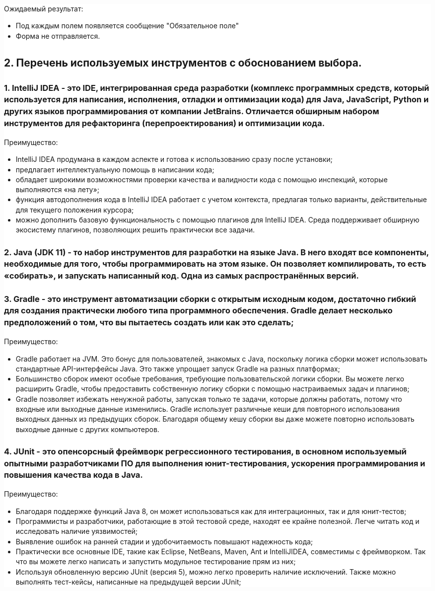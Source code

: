 Ожидаемый результат:
-	Под каждым полем появляется сообщение "Обязательное поле"
-	Форма не отправляется.

## 2. Перечень используемых инструментов с обоснованием выбора.

### 1.	IntelliJ IDEA - это IDE, интегрированная среда разработки (комплекс программных средств, который используется для написания, исполнения, отладки и оптимизации кода) для Java, JavaScript, Python и других языков программирования от компании JetBrains. Отличается обширным набором инструментов для рефакторинга (перепроектирования) и оптимизации кода. 

Преимущество:
-	IntelliJ IDEA продумана в каждом аспекте и готова к использованию сразу после установки;
-	предлагает интеллектуальную помощь в написании кода;
-	обладает широкими возможностями проверки качества и валидности кода с помощью инспекций, которые выполняются «на лету»;
-	функция автодополнения кода в IntelliJ IDEA работает с учетом контекста, предлагая только варианты, действительные для текущего положения курсора;
-	можно дополнить базовую функциональность с помощью плагинов для IntelliJ IDEA. Среда поддерживает обширную экосистему плагинов, позволяющих решить практически все задачи. 

### 2.	Java (JDK 11) - то набор инструментов для разработки на языке Java. В него входят все компоненты, необходимые для того, чтобы программировать на этом языке. Он позволяет компилировать, то есть «собирать», и запускать написанный код. Одна из самых распространённых версий.


### 3. Gradle - это инструмент автоматизации сборки с открытым исходным кодом, достаточно гибкий для создания практически любого типа программного обеспечения. Gradle делает несколько предположений о том, что вы пытаетесь создать или как это сделать;

Преимущество:

-	Gradle работает на JVM. Это бонус для пользователей, знакомых с Java, поскольку логика сборки может использовать стандартные API-интерфейсы Java. Это также упрощает запуск Gradle на разных платформах;
-	Большинство сборок имеют особые требования, требующие пользовательской логики сборки. Вы можете легко расширить Gradle, чтобы предоставить собственную логику сборки с помощью настраиваемых задач и плагинов;
-	Gradle позволяет избежать ненужной работы, запуская только те задачи, которые должны работать, потому что входные или выходные данные изменились. Gradle использует различные кеши для повторного использования выходных данных из предыдущих сборок. Благодаря общему кешу сборки вы даже можете повторно использовать выходные данные с других компьютеров.

### 4.	JUnit - это опенсорсный фреймворк регрессионного тестирования, в основном используемый опытными разработчиками ПО для выполнения юнит-тестирования, ускорения программирования и повышения качества кода в Java.
Преимущество:
-	Благодаря поддержке функций Java 8, он может использоваться как для интеграционных, так и для юнит-тестов;
-	Программисты и разработчики, работающие в этой тестовой среде, находят ее крайне полезной. Легче читать код и исследовать наличие уязвимостей;
-	Выявление ошибок на ранней стадии и удобочитаемость повышают надежность кода;
-	Практически все основные IDE, такие как Eclipse, NetBeans, Maven, Ant и IntelliJIDEA, совместимы с фреймворком. Так что вы можете легко написать и запустить модульное тестирование прям из них;
-	Используя обновленную версию JUnit (версия 5), можно легко проверить наличие исключений. Также можно выполнять тест-кейсы, написанные на предыдущей версии JUnit;